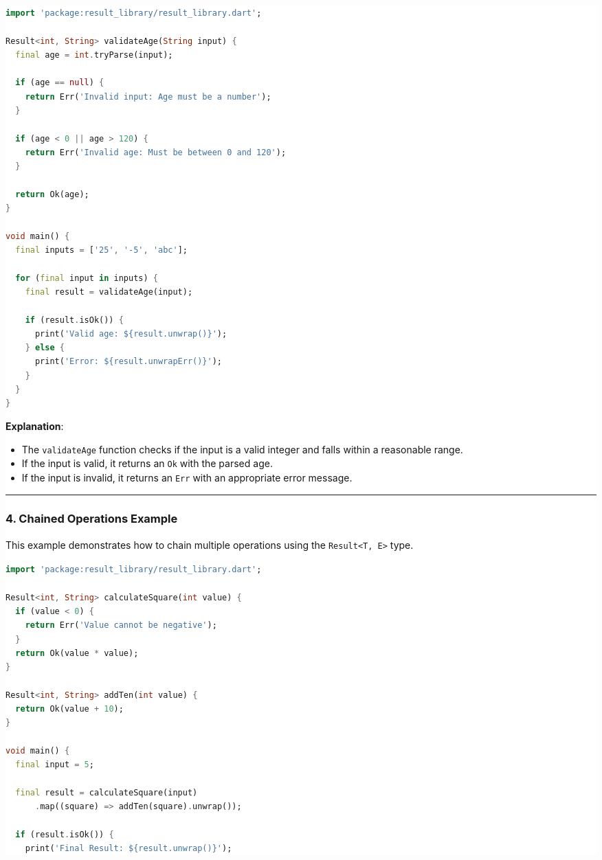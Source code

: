```dart
import 'package:result_library/result_library.dart';

Result<int, String> validateAge(String input) {
  final age = int.tryParse(input);

  if (age == null) {
    return Err('Invalid input: Age must be a number');
  }

  if (age < 0 || age > 120) {
    return Err('Invalid age: Must be between 0 and 120');
  }

  return Ok(age);
}

void main() {
  final inputs = ['25', '-5', 'abc'];

  for (final input in inputs) {
    final result = validateAge(input);

    if (result.isOk()) {
      print('Valid age: ${result.unwrap()}');
    } else {
      print('Error: ${result.unwrapErr()}');
    }
  }
}
```

**Explanation**:
- The `validateAge` function checks if the input is a valid integer and falls within a reasonable range.
- If the input is valid, it returns an `Ok` with the parsed age.
- If the input is invalid, it returns an `Err` with an appropriate error message.

---

### 4. **Chained Operations Example**
This example demonstrates how to chain multiple operations using the `Result<T, E>` type.

```dart
import 'package:result_library/result_library.dart';

Result<int, String> calculateSquare(int value) {
  if (value < 0) {
    return Err('Value cannot be negative');
  }
  return Ok(value * value);
}

Result<int, String> addTen(int value) {
  return Ok(value + 10);
}

void main() {
  final input = 5;

  final result = calculateSquare(input)
      .map((square) => addTen(square).unwrap());

  if (result.isOk()) {
    print('Final Result: ${result.unwrap()}');
```